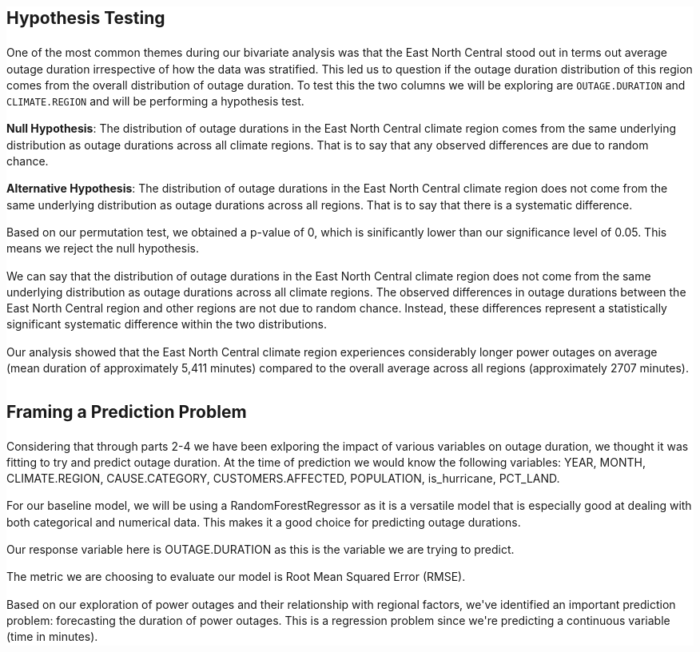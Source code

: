 ## Hypothesis Testing
One of the most common themes during our bivariate analysis was that the East North Central stood out in terms out average outage duration irrespective of how the data was stratified. This led us to question if the outage duration distribution of this region comes from the overall distribution of outage duration. To test this the two columns we will be exploring are `OUTAGE.DURATION` and `CLIMATE.REGION` and  will be performing a hypothesis test. 

**Null Hypothesis**: The distribution of outage durations in the East North Central climate region comes from the same underlying distribution as outage durations across all climate regions. That is to say that any observed differences are due to random chance.

**Alternative Hypothesis**: The distribution of outage durations in the East North Central climate region does not come from the same underlying distribution as outage durations across all regions. That is to say that there is a systematic difference.

<iframe
  src="assets/hyp1.html"
  width="800"
  height="600"
  frameborder="0"
></iframe>


Based on our permutation test, we obtained a p-value of 0, which is sinificantly lower than our significance level of 0.05. This means we reject the null hypothesis.

We can say that the distribution of outage durations in the East North Central climate region does not come from the same underlying distribution as outage durations across all climate regions. The observed differences in outage durations between the East North Central region and other regions are not due to random chance. Instead, these differences represent a statistically significant systematic difference within the two distributions. 

Our analysis showed that the East North Central climate region experiences considerably longer power outages on average (mean duration of approximately 5,411 minutes) compared to the overall average across all regions (approximately 2707 minutes).



## Framing a Prediction Problem
Considering that through parts 2-4 we have been exlporing the impact of various variables on outage duration, we thought it was fitting to try and predict outage duration. At the time of prediction we would know the following variables: YEAR, MONTH, CLIMATE.REGION, CAUSE.CATEGORY, CUSTOMERS.AFFECTED, POPULATION, is_hurricane, PCT_LAND. 

For our baseline model, we will be using a RandomForestRegressor as it is a versatile model that is especially good at dealing with both categorical and numerical data. This makes it a good choice for predicting outage durations. 

Our response  variable here is OUTAGE.DURATION as this is the variable we are trying to predict. 

The metric we are choosing to evaluate our model is Root Mean Squared Error (RMSE). 


Based on our exploration of power outages and their relationship with regional factors, we've identified an important prediction problem:
forecasting the duration of power outages. This is a regression problem since we're predicting a continuous variable (time in minutes).
